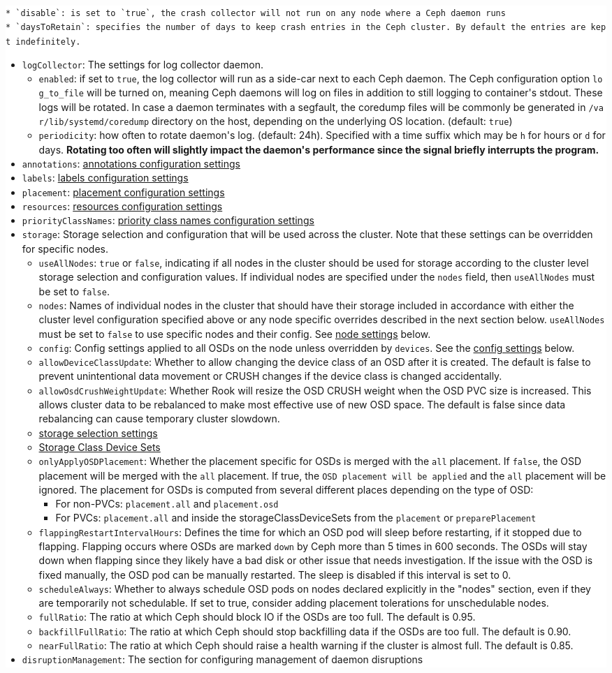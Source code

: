     * `disable`: is set to `true`, the crash collector will not run on any node where a Ceph daemon runs
    * `daysToRetain`: specifies the number of days to keep crash entries in the Ceph cluster. By default the entries are kept indefinitely.
* `logCollector`: The settings for log collector daemon.
    * `enabled`: if set to `true`, the log collector will run as a side-car next to each Ceph daemon. The Ceph configuration option `log_to_file` will be turned on, meaning Ceph daemons will log on files in addition to still logging to container's stdout. These logs will be rotated. In case a daemon terminates with a segfault, the coredump files will be commonly be generated in `/var/lib/systemd/coredump` directory on the host, depending on the underlying OS location. (default: `true`)
    * `periodicity`: how often to rotate daemon's log. (default: 24h). Specified with a time suffix which may be `h` for hours or `d` for days. **Rotating too often will slightly impact the daemon's performance since the signal briefly interrupts the program.**
* `annotations`: [annotations configuration settings](#annotations-and-labels)
* `labels`: [labels configuration settings](#annotations-and-labels)
* `placement`: [placement configuration settings](#placement-configuration-settings)
* `resources`: [resources configuration settings](#cluster-wide-resources-configuration-settings)
* `priorityClassNames`: [priority class names configuration settings](#priority-class-names)
* `storage`: Storage selection and configuration that will be used across the cluster.  Note that these settings can be overridden for specific nodes.
    * `useAllNodes`: `true` or `false`, indicating if all nodes in the cluster should be used for storage according to the cluster level storage selection and configuration values.
        If individual nodes are specified under the `nodes` field, then `useAllNodes` must be set to `false`.
    * `nodes`: Names of individual nodes in the cluster that should have their storage included in accordance with either the cluster level configuration specified above or any node specific overrides described in the next section below.
        `useAllNodes` must be set to `false` to use specific nodes and their config.
        See [node settings](#node-settings) below.
    * `config`: Config settings applied to all OSDs on the node unless overridden by `devices`. See the [config settings](#osd-configuration-settings) below.
    * `allowDeviceClassUpdate`: Whether to allow changing the device class of an OSD after it is created. The default is false
        to prevent unintentional data movement or CRUSH changes if the device class is changed accidentally.
    * `allowOsdCrushWeightUpdate`: Whether Rook will resize the OSD CRUSH weight when the OSD PVC size is increased.
        This allows cluster data to be rebalanced to make most effective use of new OSD space.
        The default is false since data rebalancing can cause temporary cluster slowdown.
    * [storage selection settings](#storage-selection-settings)
    * [Storage Class Device Sets](#storage-class-device-sets)
    * `onlyApplyOSDPlacement`: Whether the placement specific for OSDs is merged with the `all` placement. If `false`, the OSD placement will be merged with the `all` placement. If true, the `OSD placement will be applied` and the `all` placement will be ignored. The placement for OSDs is computed from several different places depending on the type of OSD:
        * For non-PVCs: `placement.all` and `placement.osd`
        * For PVCs: `placement.all` and inside the storageClassDeviceSets from the `placement` or `preparePlacement`
    * `flappingRestartIntervalHours`: Defines the time for which an OSD pod will sleep before restarting, if it stopped due to flapping. Flapping occurs where OSDs are marked `down` by Ceph more than 5 times in 600 seconds. The OSDs will stay down when flapping since they likely have a bad disk or other issue that needs investigation. If the issue with the OSD is fixed manually, the OSD pod can be manually restarted. The sleep is disabled if this interval is set to 0.
    * `scheduleAlways`: Whether to always schedule OSD pods on nodes declared explicitly in the "nodes" section, even if they are
        temporarily not schedulable. If set to true, consider adding placement tolerations for unschedulable nodes.
    * `fullRatio`: The ratio at which Ceph should block IO if the OSDs are too full. The default is 0.95.
    * `backfillFullRatio`: The ratio at which Ceph should stop backfilling data if the OSDs are too full. The default is 0.90.
    * `nearFullRatio`: The ratio at which Ceph should raise a health warning if the cluster is almost full. The default is 0.85.
* `disruptionManagement`: The section for configuring management of daemon disruptions